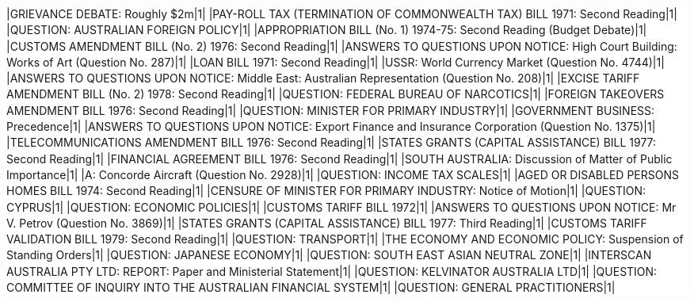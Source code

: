 |GRIEVANCE DEBATE: Roughly $2m|1|
|PAY-ROLL TAX (TERMINATION OF COMMONWEALTH TAX) BILL 1971: Second Reading|1|
|QUESTION: AUSTRALIAN FOREIGN POLICY|1|
|APPROPRIATION BILL (No. 1) 1974-75: Second Reading (Budget Debate)|1|
|CUSTOMS AMENDMENT BILL (No. 2) 1976: Second Reading|1|
|ANSWERS TO QUESTIONS UPON NOTICE: High Court Building: Works of Art (Question No. 287)|1|
|LOAN BILL 1971: Second Reading|1|
|USSR: World Currency Market (Question No. 4744)|1|
|ANSWERS TO QUESTIONS UPON NOTICE: Middle East: Australian Representation (Question No. 208)|1|
|EXCISE TARIFF AMENDMENT BILL (No. 2) 1978: Second Reading|1|
|QUESTION: FEDERAL BUREAU OF NARCOTICS|1|
|FOREIGN TAKEOVERS AMENDMENT BILL 1976: Second Reading|1|
|QUESTION: MINISTER FOR PRIMARY INDUSTRY|1|
|GOVERNMENT BUSINESS: Precedence|1|
|ANSWERS TO QUESTIONS UPON NOTICE: Export Finance and Insurance Corporation (Question No. 1375)|1|
|TELECOMMUNICATIONS AMENDMENT BILL 1976: Second Reading|1|
|STATES GRANTS (CAPITAL ASSISTANCE) BILL 1977: Second Reading|1|
|FINANCIAL AGREEMENT BILL 1976: Second Reading|1|
|SOUTH AUSTRALIA: Discussion of Matter of Public Importance|1|
|A: Concorde Aircraft (Question No. 2928)|1|
|QUESTION: INCOME TAX SCALES|1|
|AGED OR DISABLED PERSONS HOMES BILL 1974: Second Reading|1|
|CENSURE OF MINISTER FOR PRIMARY INDUSTRY: Notice of Motion|1|
|QUESTION: CYPRUS|1|
|QUESTION: ECONOMIC POLICIES|1|
|CUSTOMS TARIFF BILL 1972|1|
|ANSWERS TO QUESTIONS UPON NOTICE: Mr V. Petrov (Question No. 3869)|1|
|STATES GRANTS (CAPITAL ASSISTANCE) BILL 1977: Third Reading|1|
|CUSTOMS TARIFF VALIDATION BILL 1979: Second Reading|1|
|QUESTION: TRANSPORT|1|
|THE ECONOMY AND ECONOMIC POLICY: Suspension of Standing Orders|1|
|QUESTION: JAPANESE ECONOMY|1|
|QUESTION: SOUTH EAST ASIAN NEUTRAL ZONE|1|
|INTERSCAN AUSTRALIA PTY LTD: REPORT: Paper and Ministerial Statement|1|
|QUESTION: KELVINATOR AUSTRALIA LTD|1|
|QUESTION: COMMITTEE OF INQUIRY INTO THE AUSTRALIAN FINANCIAL SYSTEM|1|
|QUESTION: GENERAL PRACTITIONERS|1|